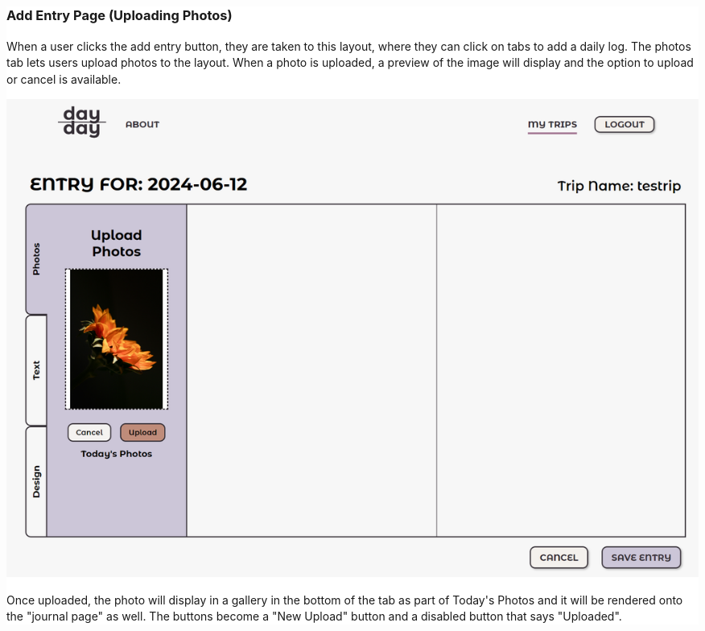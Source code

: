 ### Add Entry Page (Uploading Photos)
When a user clicks the add entry button, they are taken to this layout, where they can click on tabs to add a daily log. The photos tab lets users upload photos to the layout. When a photo is uploaded, a preview of the image will display and the option to upload or cancel is available.

![Upload Photo Preview](./docs/images/uploadPreview.png)

Once uploaded, the photo will display in a gallery in the bottom of the tab as part of Today's Photos and it will be rendered onto the "journal page" as well. The buttons become a "New Upload" button and a disabled button that says "Uploaded". 

